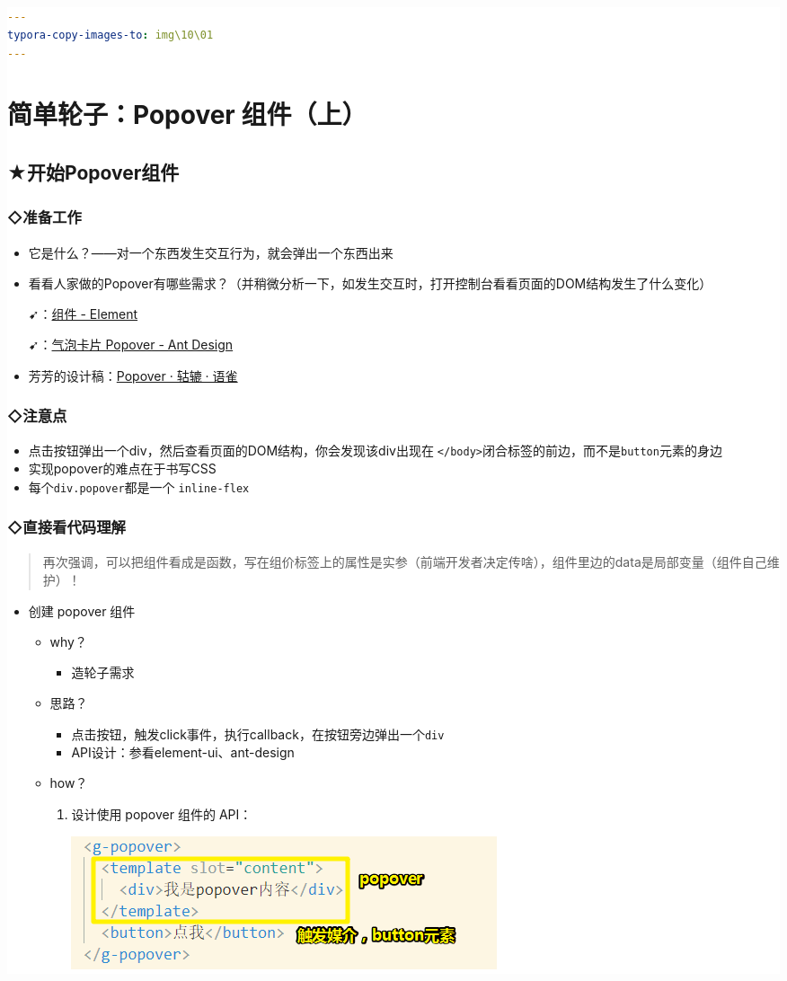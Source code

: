 ```yaml
---
typora-copy-images-to: img\10\01
---
```


# 简单轮子：Popover 组件（上）

## ★开始Popover组件

### ◇准备工作

- 它是什么？——对一个东西发生交互行为，就会弹出一个东西出来

- 看看人家做的Popover有哪些需求？（并稍微分析一下，如发生交互时，打开控制台看看页面的DOM结构发生了什么变化）

  ➹：[组件 - Element](https://element.eleme.cn/#/zh-CN/component/popover)

  ➹：[气泡卡片 Popover - Ant Design](https://ant.design/components/popover-cn/#header)

- 芳芳的设计稿：[Popover · 轱辘 · 语雀](https://www.yuque.com/u29422/gulu/289546?artboard_type=)

### ◇注意点

- 点击按钮弹出一个div，然后查看页面的DOM结构，你会发现该div出现在 `</body>`闭合标签的前边，而不是`button`元素的身边
- 实现popover的难点在于书写CSS
- 每个`div.popover`都是一个 `inline-flex`

### ◇直接看代码理解

> 再次强调，可以把组件看成是函数，写在组价标签上的属性是实参（前端开发者决定传啥），组件里边的data是局部变量（组件自己维护）！

- 创建 popover 组件
  
  - why？
  
    - 造轮子需求
  
  - 思路？
  
    - 点击按钮，触发click事件，执行callback，在按钮旁边弹出一个`div`
    - API设计：参看element-ui、ant-design
  
  - how？
  
    1. 设计使用 popover 组件的 API：
  
       ![1564799143546](img/10/01/1564799143546.png)
  